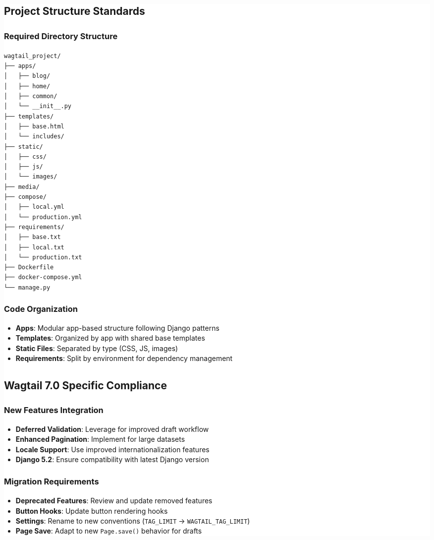 ## Project Structure Standards

### Required Directory Structure
```
wagtail_project/
├── apps/
│   ├── blog/
│   ├── home/
│   ├── common/
│   └── __init__.py
├── templates/
│   ├── base.html
│   └── includes/
├── static/
│   ├── css/
│   ├── js/
│   └── images/
├── media/
├── compose/
│   ├── local.yml
│   └── production.yml
├── requirements/
│   ├── base.txt
│   ├── local.txt
│   └── production.txt
├── Dockerfile
├── docker-compose.yml
└── manage.py
```

### Code Organization
- **Apps**: Modular app-based structure following Django patterns
- **Templates**: Organized by app with shared base templates
- **Static Files**: Separated by type (CSS, JS, images)
- **Requirements**: Split by environment for dependency management

## Wagtail 7.0 Specific Compliance

### New Features Integration
- **Deferred Validation**: Leverage for improved draft workflow
- **Enhanced Pagination**: Implement for large datasets
- **Locale Support**: Use improved internationalization features
- **Django 5.2**: Ensure compatibility with latest Django version

### Migration Requirements
- **Deprecated Features**: Review and update removed features
- **Button Hooks**: Update button rendering hooks
- **Settings**: Rename to new conventions (`TAG_LIMIT` → `WAGTAIL_TAG_LIMIT`)
- **Page Save**: Adapt to new `Page.save()` behavior for drafts
